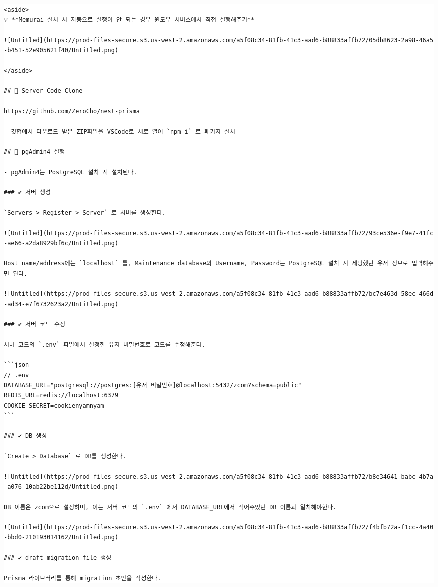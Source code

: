     <aside>
    💡 **Memurai 설치 시 자동으로 실행이 안 되는 경우 윈도우 서비스에서 직접 실행해주기**
    
    ![Untitled](https://prod-files-secure.s3.us-west-2.amazonaws.com/a5f08c34-81fb-41c3-aad6-b88833affb72/05db8623-2a98-46a5-b451-52e905621f40/Untitled.png)
    
    </aside>
    
    ## 💠 Server Code Clone
    
    https://github.com/ZeroCho/nest-prisma
    
    - 깃헙에서 다운로드 받은 ZIP파일을 VSCode로 새로 열어 `npm i` 로 패키지 설치
    
    ## 💠 pgAdmin4 실행
    
    - pgAdmin4는 PostgreSQL 설치 시 설치된다.
    
    ### ✔️ 서버 생성
    
    `Servers > Register > Server` 로 서버를 생성한다.
    
    ![Untitled](https://prod-files-secure.s3.us-west-2.amazonaws.com/a5f08c34-81fb-41c3-aad6-b88833affb72/93ce536e-f9e7-41fc-ae66-a2da8929bf6c/Untitled.png)
    
    Host name/address에는 `localhost` 를, Maintenance database와 Username, Password는 PostgreSQL 설치 시 세팅했던 유저 정보로 입력해주면 된다.
    
    ![Untitled](https://prod-files-secure.s3.us-west-2.amazonaws.com/a5f08c34-81fb-41c3-aad6-b88833affb72/bc7e463d-58ec-466d-ad34-e7f6732623a2/Untitled.png)
    
    ### ✔️ 서버 코드 수정
    
    서버 코드의 `.env` 파일에서 설정한 유저 비밀번호로 코드를 수정해준다.
    
    ```json
    // .env
    DATABASE_URL="postgresql://postgres:[유저 비밀번호]@localhost:5432/zcom?schema=public"
    REDIS_URL=redis://localhost:6379
    COOKIE_SECRET=cookienyamnyam
    ```
    
    ### ✔️ DB 생성
    
    `Create > Database` 로 DB를 생성한다.
    
    ![Untitled](https://prod-files-secure.s3.us-west-2.amazonaws.com/a5f08c34-81fb-41c3-aad6-b88833affb72/b8e34641-babc-4b7a-a076-10ab22be112d/Untitled.png)
    
    DB 이름은 zcom으로 설정하며, 이는 서버 코드의 `.env` 에서 DATABASE_URL에서 적어주었던 DB 이름과 일치해야한다.
    
    ![Untitled](https://prod-files-secure.s3.us-west-2.amazonaws.com/a5f08c34-81fb-41c3-aad6-b88833affb72/f4bfb72a-f1cc-4a40-bbd0-210193014162/Untitled.png)
    
    ### ✔️ draft migration file 생성
    
    Prisma 라이브러리를 통해 migration 초안을 작성한다.
    